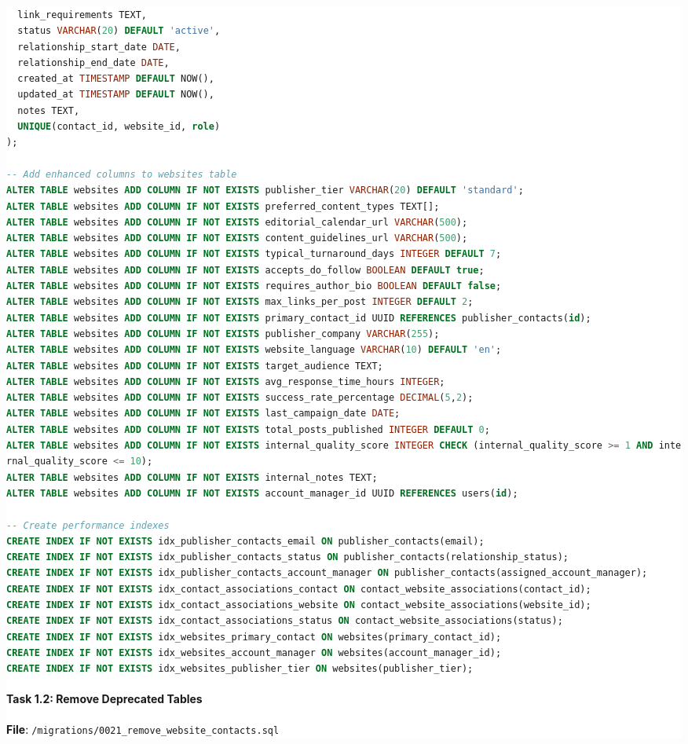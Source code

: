 ```sql
  link_requirements TEXT,
  status VARCHAR(20) DEFAULT 'active',
  relationship_start_date DATE,
  relationship_end_date DATE,
  created_at TIMESTAMP DEFAULT NOW(),
  updated_at TIMESTAMP DEFAULT NOW(),
  notes TEXT,
  UNIQUE(contact_id, website_id, role)
);

-- Add enhanced columns to websites table
ALTER TABLE websites ADD COLUMN IF NOT EXISTS publisher_tier VARCHAR(20) DEFAULT 'standard';
ALTER TABLE websites ADD COLUMN IF NOT EXISTS preferred_content_types TEXT[];
ALTER TABLE websites ADD COLUMN IF NOT EXISTS editorial_calendar_url VARCHAR(500);
ALTER TABLE websites ADD COLUMN IF NOT EXISTS content_guidelines_url VARCHAR(500);
ALTER TABLE websites ADD COLUMN IF NOT EXISTS typical_turnaround_days INTEGER DEFAULT 7;
ALTER TABLE websites ADD COLUMN IF NOT EXISTS accepts_do_follow BOOLEAN DEFAULT true;
ALTER TABLE websites ADD COLUMN IF NOT EXISTS requires_author_bio BOOLEAN DEFAULT false;
ALTER TABLE websites ADD COLUMN IF NOT EXISTS max_links_per_post INTEGER DEFAULT 2;
ALTER TABLE websites ADD COLUMN IF NOT EXISTS primary_contact_id UUID REFERENCES publisher_contacts(id);
ALTER TABLE websites ADD COLUMN IF NOT EXISTS publisher_company VARCHAR(255);
ALTER TABLE websites ADD COLUMN IF NOT EXISTS website_language VARCHAR(10) DEFAULT 'en';
ALTER TABLE websites ADD COLUMN IF NOT EXISTS target_audience TEXT;
ALTER TABLE websites ADD COLUMN IF NOT EXISTS avg_response_time_hours INTEGER;
ALTER TABLE websites ADD COLUMN IF NOT EXISTS success_rate_percentage DECIMAL(5,2);
ALTER TABLE websites ADD COLUMN IF NOT EXISTS last_campaign_date DATE;
ALTER TABLE websites ADD COLUMN IF NOT EXISTS total_posts_published INTEGER DEFAULT 0;
ALTER TABLE websites ADD COLUMN IF NOT EXISTS internal_quality_score INTEGER CHECK (internal_quality_score >= 1 AND internal_quality_score <= 10);
ALTER TABLE websites ADD COLUMN IF NOT EXISTS internal_notes TEXT;
ALTER TABLE websites ADD COLUMN IF NOT EXISTS account_manager_id UUID REFERENCES users(id);

-- Create performance indexes
CREATE INDEX IF NOT EXISTS idx_publisher_contacts_email ON publisher_contacts(email);
CREATE INDEX IF NOT EXISTS idx_publisher_contacts_status ON publisher_contacts(relationship_status);
CREATE INDEX IF NOT EXISTS idx_publisher_contacts_account_manager ON publisher_contacts(assigned_account_manager);
CREATE INDEX IF NOT EXISTS idx_contact_associations_contact ON contact_website_associations(contact_id);
CREATE INDEX IF NOT EXISTS idx_contact_associations_website ON contact_website_associations(website_id);
CREATE INDEX IF NOT EXISTS idx_contact_associations_status ON contact_website_associations(status);
CREATE INDEX IF NOT EXISTS idx_websites_primary_contact ON websites(primary_contact_id);
CREATE INDEX IF NOT EXISTS idx_websites_account_manager ON websites(account_manager_id);
CREATE INDEX IF NOT EXISTS idx_websites_publisher_tier ON websites(publisher_tier);
```

#### Task 1.2: Remove Deprecated Tables
**File**: `/migrations/0021_remove_website_contacts.sql`
